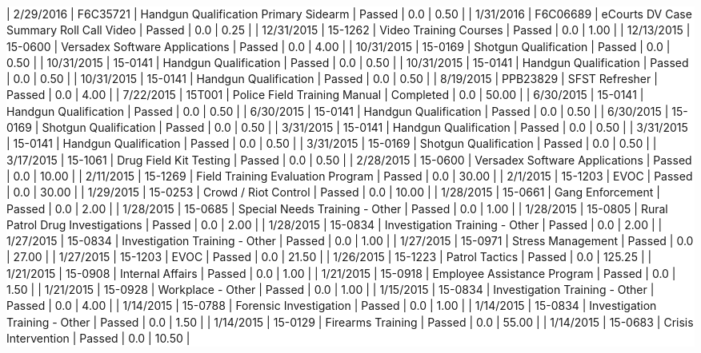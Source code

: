 | 2/29/2016 | F6C35721 | Handgun Qualification Primary Sidearm | Passed | 0.0 | 0.50 |
| 1/31/2016 | F6C06689 | eCourts  DV Case Summary Roll Call Video | Passed | 0.0 | 0.25 |
| 12/31/2015 | 15-1262 | Video Training Courses | Passed | 0.0 | 1.00 |
| 12/13/2015 | 15-0600 | Versadex Software Applications | Passed | 0.0 | 4.00 |
| 10/31/2015 | 15-0169 | Shotgun Qualification | Passed | 0.0 | 0.50 |
| 10/31/2015 | 15-0141 | Handgun Qualification | Passed | 0.0 | 0.50 |
| 10/31/2015 | 15-0141 | Handgun Qualification | Passed | 0.0 | 0.50 |
| 10/31/2015 | 15-0141 | Handgun Qualification | Passed | 0.0 | 0.50 |
| 8/19/2015 | PPB23829 | SFST Refresher | Passed | 0.0 | 4.00 |
| 7/22/2015 | 15T001 | Police Field Training Manual | Completed | 0.0 | 50.00 |
| 6/30/2015 | 15-0141 | Handgun Qualification | Passed | 0.0 | 0.50 |
| 6/30/2015 | 15-0141 | Handgun Qualification | Passed | 0.0 | 0.50 |
| 6/30/2015 | 15-0169 | Shotgun Qualification | Passed | 0.0 | 0.50 |
| 3/31/2015 | 15-0141 | Handgun Qualification | Passed | 0.0 | 0.50 |
| 3/31/2015 | 15-0141 | Handgun Qualification | Passed | 0.0 | 0.50 |
| 3/31/2015 | 15-0169 | Shotgun Qualification | Passed | 0.0 | 0.50 |
| 3/17/2015 | 15-1061 | Drug Field Kit Testing | Passed | 0.0 | 0.50 |
| 2/28/2015 | 15-0600 | Versadex Software Applications | Passed | 0.0 | 10.00 |
| 2/11/2015 | 15-1269 | Field Training  Evaluation Program | Passed | 0.0 | 30.00 |
| 2/1/2015 | 15-1203 | EVOC | Passed | 0.0 | 30.00 |
| 1/29/2015 | 15-0253 | Crowd / Riot Control | Passed | 0.0 | 10.00 |
| 1/28/2015 | 15-0661 | Gang Enforcement | Passed | 0.0 | 2.00 |
| 1/28/2015 | 15-0685 | Special Needs Training - Other | Passed | 0.0 | 1.00 |
| 1/28/2015 | 15-0805 | Rural Patrol Drug Investigations | Passed | 0.0 | 2.00 |
| 1/28/2015 | 15-0834 | Investigation Training - Other | Passed | 0.0 | 2.00 |
| 1/27/2015 | 15-0834 | Investigation Training - Other | Passed | 0.0 | 1.00 |
| 1/27/2015 | 15-0971 | Stress Management | Passed | 0.0 | 27.00 |
| 1/27/2015 | 15-1203 | EVOC | Passed | 0.0 | 21.50 |
| 1/26/2015 | 15-1223 | Patrol Tactics | Passed | 0.0 | 125.25 |
| 1/21/2015 | 15-0908 | Internal Affairs | Passed | 0.0 | 1.00 |
| 1/21/2015 | 15-0918 | Employee Assistance Program | Passed | 0.0 | 1.50 |
| 1/21/2015 | 15-0928 | Workplace - Other | Passed | 0.0 | 1.00 |
| 1/15/2015 | 15-0834 | Investigation Training - Other | Passed | 0.0 | 4.00 |
| 1/14/2015 | 15-0788 | Forensic Investigation | Passed | 0.0 | 1.00 |
| 1/14/2015 | 15-0834 | Investigation Training - Other | Passed | 0.0 | 1.50 |
| 1/14/2015 | 15-0129 | Firearms Training | Passed | 0.0 | 55.00 |
| 1/14/2015 | 15-0683 | Crisis Intervention | Passed | 0.0 | 10.50 |